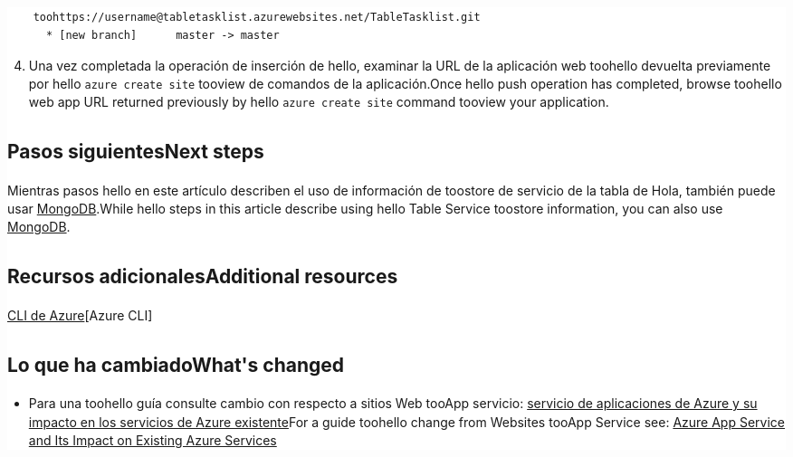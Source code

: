         toohttps://username@tabletasklist.azurewebsites.net/TableTasklist.git
          * [new branch]      master -> master
4. <span data-ttu-id="a5afe-274">Una vez completada la operación de inserción de hello, examinar la URL de la aplicación web toohello devuelta previamente por hello `azure create site` tooview de comandos de la aplicación.</span><span class="sxs-lookup"><span data-stu-id="a5afe-274">Once hello push operation has completed, browse toohello web app URL returned previously by hello `azure create site` command tooview your application.</span></span>

## <a name="next-steps"></a><span data-ttu-id="a5afe-275">Pasos siguientes</span><span class="sxs-lookup"><span data-stu-id="a5afe-275">Next steps</span></span>
<span data-ttu-id="a5afe-276">Mientras pasos hello en este artículo describen el uso de información de toostore de servicio de la tabla de Hola, también puede usar [MongoDB](https://mlab.com/azure/).</span><span class="sxs-lookup"><span data-stu-id="a5afe-276">While hello steps in this article describe using hello Table Service toostore information, you can also use [MongoDB](https://mlab.com/azure/).</span></span> 

## <a name="additional-resources"></a><span data-ttu-id="a5afe-277">Recursos adicionales</span><span class="sxs-lookup"><span data-stu-id="a5afe-277">Additional resources</span></span>
<span data-ttu-id="a5afe-278">[CLI de Azure]</span><span class="sxs-lookup"><span data-stu-id="a5afe-278">[Azure CLI]</span></span>

## <a name="whats-changed"></a><span data-ttu-id="a5afe-279">Lo que ha cambiado</span><span class="sxs-lookup"><span data-stu-id="a5afe-279">What's changed</span></span>
* <span data-ttu-id="a5afe-280">Para una toohello guía consulte cambio con respecto a sitios Web tooApp servicio: [servicio de aplicaciones de Azure y su impacto en los servicios de Azure existente](http://go.microsoft.com/fwlink/?LinkId=529714)</span><span class="sxs-lookup"><span data-stu-id="a5afe-280">For a guide toohello change from Websites tooApp Service see: [Azure App Service and Its Impact on Existing Azure Services](http://go.microsoft.com/fwlink/?LinkId=529714)</span></span>



[Compilación e implementación de una aplicación web de Node.js en el Servicio de aplicaciones de Azure]: app-service-web-get-started-nodejs.md
[Azure Developer Center]: /develop/nodejs/

[nodo]: http://nodejs.org
[Git]: http://git-scm.com
[Express]: http://expressjs.com
[for free]: http://windowsazure.com
[Git remoto]: http://git-scm.com/docs/git-remote

[CLI de Azure]:../cli-install-nodejs.md

[azure]: https://github.com/Azure/azure-sdk-for-node
[nodo uuid]: https://www.npmjs.com/package/node-uuid
[nconf]: https://www.npmjs.com/package/nconf
[async]: https://www.npmjs.com/package/async

[Azure Portal]: https://portal.azure.com

[Create and deploy a Node.js application tooan Azure Web Site]: app-service-web-get-started-nodejs.md



[node-table-finished]: ./media/storage-nodejs-use-table-storage-web-site/table_todo_empty.png
[node-table-list-items]: ./media/storage-nodejs-use-table-storage-web-site/table_todo_list.png
[download-publishing-settings]: ./media/storage-nodejs-use-table-storage-web-site/azure-account-download-cli.png
[portal-storage-access-keys]: ./media/storage-nodejs-use-table-storage-web-site/manage-access-keys.png
[app-settings]: ./media/storage-nodejs-use-table-storage-web-site/storage-tasks-appsettings.png
